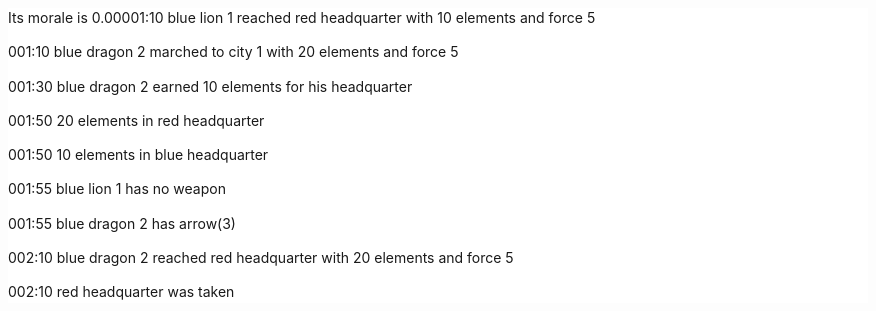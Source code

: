 Its morale is 0.00001:10 blue lion 1 reached red headquarter with 10 elements and force 5

001:10 blue dragon 2 marched to city 1 with 20 elements and force 5

001:30 blue dragon 2 earned 10 elements for his headquarter

001:50 20 elements in red headquarter

001:50 10 elements in blue headquarter

001:55 blue lion 1 has no weapon

001:55 blue dragon 2 has arrow(3)

002:10 blue dragon 2 reached red headquarter with 20 elements and force 5

002:10 red headquarter was taken
